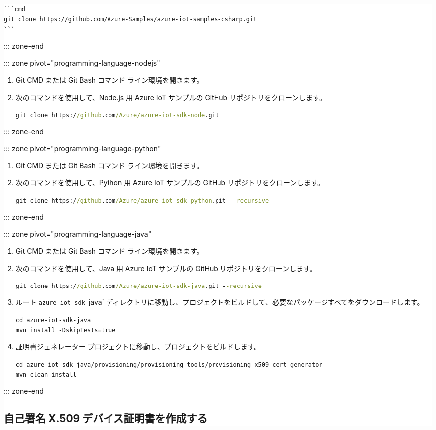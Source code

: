     ```cmd
    git clone https://github.com/Azure-Samples/azure-iot-samples-csharp.git
    ```

::: zone-end

::: zone pivot="programming-language-nodejs"

1. Git CMD または Git Bash コマンド ライン環境を開きます。

2. 次のコマンドを使用して、[Node.js 用 Azure IoT サンプル](https://github.com/Azure/azure-iot-sdk-node.git)の GitHub リポジトリをクローンします。

    ```cmd
    git clone https://github.com/Azure/azure-iot-sdk-node.git
    ```

::: zone-end

::: zone pivot="programming-language-python"

1. Git CMD または Git Bash コマンド ライン環境を開きます。

2. 次のコマンドを使用して、[Python 用 Azure IoT サンプル](https://github.com/Azure/azure-iot-sdk-node.git)の GitHub リポジトリをクローンします。

    ```cmd
    git clone https://github.com/Azure/azure-iot-sdk-python.git --recursive
    ```

::: zone-end

::: zone pivot="programming-language-java"

1. Git CMD または Git Bash コマンド ライン環境を開きます。

2. 次のコマンドを使用して、[Java 用 Azure IoT サンプル](https://github.com/Azure/azure-iot-sdk-java.git)の GitHub リポジトリをクローンします。

    ```cmd
    git clone https://github.com/Azure/azure-iot-sdk-java.git --recursive
    ```

3. ルート `azure-iot-sdk-`java` ディレクトリに移動し、プロジェクトをビルドして、必要なパッケージすべてをダウンロードします。

   ```cmd/sh
   cd azure-iot-sdk-java
   mvn install -DskipTests=true
   ```

4. 証明書ジェネレーター プロジェクトに移動し、プロジェクトをビルドします。

    ```cmd/sh
    cd azure-iot-sdk-java/provisioning/provisioning-tools/provisioning-x509-cert-generator
    mvn clean install
    ```

::: zone-end

## <a name="create-a-self-signed-x509-device-certificate"></a>自己署名 X.509 デバイス証明書を作成する

